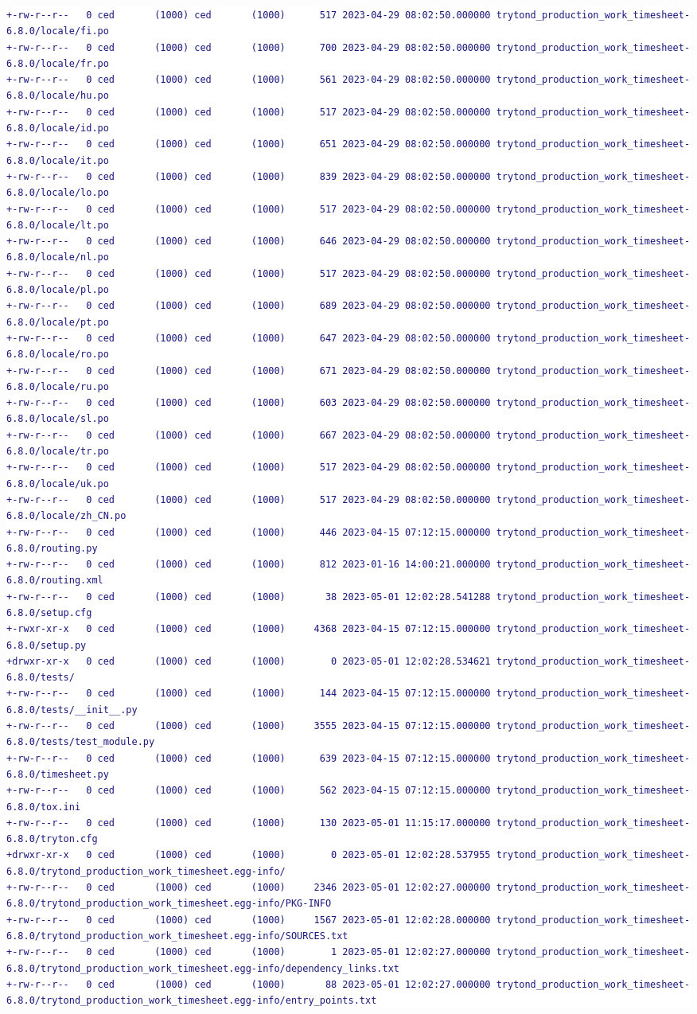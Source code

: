 ```diff
+-rw-r--r--   0 ced       (1000) ced       (1000)      517 2023-04-29 08:02:50.000000 trytond_production_work_timesheet-6.8.0/locale/fi.po
+-rw-r--r--   0 ced       (1000) ced       (1000)      700 2023-04-29 08:02:50.000000 trytond_production_work_timesheet-6.8.0/locale/fr.po
+-rw-r--r--   0 ced       (1000) ced       (1000)      561 2023-04-29 08:02:50.000000 trytond_production_work_timesheet-6.8.0/locale/hu.po
+-rw-r--r--   0 ced       (1000) ced       (1000)      517 2023-04-29 08:02:50.000000 trytond_production_work_timesheet-6.8.0/locale/id.po
+-rw-r--r--   0 ced       (1000) ced       (1000)      651 2023-04-29 08:02:50.000000 trytond_production_work_timesheet-6.8.0/locale/it.po
+-rw-r--r--   0 ced       (1000) ced       (1000)      839 2023-04-29 08:02:50.000000 trytond_production_work_timesheet-6.8.0/locale/lo.po
+-rw-r--r--   0 ced       (1000) ced       (1000)      517 2023-04-29 08:02:50.000000 trytond_production_work_timesheet-6.8.0/locale/lt.po
+-rw-r--r--   0 ced       (1000) ced       (1000)      646 2023-04-29 08:02:50.000000 trytond_production_work_timesheet-6.8.0/locale/nl.po
+-rw-r--r--   0 ced       (1000) ced       (1000)      517 2023-04-29 08:02:50.000000 trytond_production_work_timesheet-6.8.0/locale/pl.po
+-rw-r--r--   0 ced       (1000) ced       (1000)      689 2023-04-29 08:02:50.000000 trytond_production_work_timesheet-6.8.0/locale/pt.po
+-rw-r--r--   0 ced       (1000) ced       (1000)      647 2023-04-29 08:02:50.000000 trytond_production_work_timesheet-6.8.0/locale/ro.po
+-rw-r--r--   0 ced       (1000) ced       (1000)      671 2023-04-29 08:02:50.000000 trytond_production_work_timesheet-6.8.0/locale/ru.po
+-rw-r--r--   0 ced       (1000) ced       (1000)      603 2023-04-29 08:02:50.000000 trytond_production_work_timesheet-6.8.0/locale/sl.po
+-rw-r--r--   0 ced       (1000) ced       (1000)      667 2023-04-29 08:02:50.000000 trytond_production_work_timesheet-6.8.0/locale/tr.po
+-rw-r--r--   0 ced       (1000) ced       (1000)      517 2023-04-29 08:02:50.000000 trytond_production_work_timesheet-6.8.0/locale/uk.po
+-rw-r--r--   0 ced       (1000) ced       (1000)      517 2023-04-29 08:02:50.000000 trytond_production_work_timesheet-6.8.0/locale/zh_CN.po
+-rw-r--r--   0 ced       (1000) ced       (1000)      446 2023-04-15 07:12:15.000000 trytond_production_work_timesheet-6.8.0/routing.py
+-rw-r--r--   0 ced       (1000) ced       (1000)      812 2023-01-16 14:00:21.000000 trytond_production_work_timesheet-6.8.0/routing.xml
+-rw-r--r--   0 ced       (1000) ced       (1000)       38 2023-05-01 12:02:28.541288 trytond_production_work_timesheet-6.8.0/setup.cfg
+-rwxr-xr-x   0 ced       (1000) ced       (1000)     4368 2023-04-15 07:12:15.000000 trytond_production_work_timesheet-6.8.0/setup.py
+drwxr-xr-x   0 ced       (1000) ced       (1000)        0 2023-05-01 12:02:28.534621 trytond_production_work_timesheet-6.8.0/tests/
+-rw-r--r--   0 ced       (1000) ced       (1000)      144 2023-04-15 07:12:15.000000 trytond_production_work_timesheet-6.8.0/tests/__init__.py
+-rw-r--r--   0 ced       (1000) ced       (1000)     3555 2023-04-15 07:12:15.000000 trytond_production_work_timesheet-6.8.0/tests/test_module.py
+-rw-r--r--   0 ced       (1000) ced       (1000)      639 2023-04-15 07:12:15.000000 trytond_production_work_timesheet-6.8.0/timesheet.py
+-rw-r--r--   0 ced       (1000) ced       (1000)      562 2023-04-15 07:12:15.000000 trytond_production_work_timesheet-6.8.0/tox.ini
+-rw-r--r--   0 ced       (1000) ced       (1000)      130 2023-05-01 11:15:17.000000 trytond_production_work_timesheet-6.8.0/tryton.cfg
+drwxr-xr-x   0 ced       (1000) ced       (1000)        0 2023-05-01 12:02:28.537955 trytond_production_work_timesheet-6.8.0/trytond_production_work_timesheet.egg-info/
+-rw-r--r--   0 ced       (1000) ced       (1000)     2346 2023-05-01 12:02:27.000000 trytond_production_work_timesheet-6.8.0/trytond_production_work_timesheet.egg-info/PKG-INFO
+-rw-r--r--   0 ced       (1000) ced       (1000)     1567 2023-05-01 12:02:28.000000 trytond_production_work_timesheet-6.8.0/trytond_production_work_timesheet.egg-info/SOURCES.txt
+-rw-r--r--   0 ced       (1000) ced       (1000)        1 2023-05-01 12:02:27.000000 trytond_production_work_timesheet-6.8.0/trytond_production_work_timesheet.egg-info/dependency_links.txt
+-rw-r--r--   0 ced       (1000) ced       (1000)       88 2023-05-01 12:02:27.000000 trytond_production_work_timesheet-6.8.0/trytond_production_work_timesheet.egg-info/entry_points.txt
```